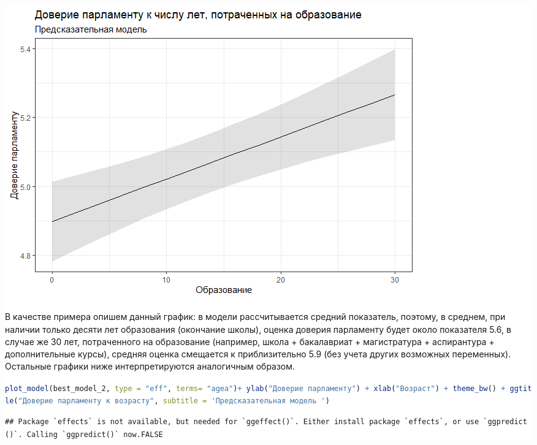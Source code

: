 ![](ESS_github_files/figure-gfm/unnamed-chunk-39-1.png)

В качестве примера опишем данный график: в модели рассчитывается средний
показатель, поэтому, в среднем, при наличии только десяти лет
образования (окончание школы), оценка доверия парламенту будет около
показателя 5.6, в случае же 30 лет, потраченного на образование
(например, школа + бакалавриат + магистратура + аспирантура +
дополнительные курсы), средняя оценка смещается к приблизительно 5.9
(без учета других возможных переменных). Остальные графики ниже
интерпретируются аналогичным образом.

``` r
plot_model(best_model_2, type = "eff", terms= "agea")+ ylab("Доверие парламенту") + xlab("Возраст") + theme_bw() + ggtitle("Доверие парламенту к возрасту", subtitle = 'Предсказательная модель ') 
```

    ## Package `effects` is not available, but needed for `ggeffect()`. Either install package `effects`, or use `ggpredict()`. Calling `ggpredict()` now.FALSE
